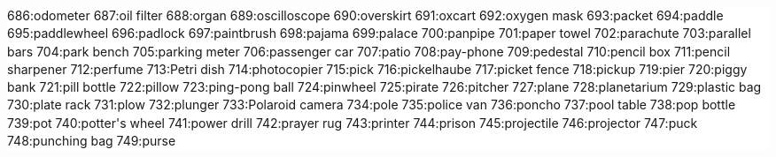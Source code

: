 686:odometer
687:oil filter
688:organ
689:oscilloscope
690:overskirt
691:oxcart
692:oxygen mask
693:packet
694:paddle
695:paddlewheel
696:padlock
697:paintbrush
698:pajama
699:palace
700:panpipe
701:paper towel
702:parachute
703:parallel bars
704:park bench
705:parking meter
706:passenger car
707:patio
708:pay-phone
709:pedestal
710:pencil box
711:pencil sharpener
712:perfume
713:Petri dish
714:photocopier
715:pick
716:pickelhaube
717:picket fence
718:pickup
719:pier
720:piggy bank
721:pill bottle
722:pillow
723:ping-pong ball
724:pinwheel
725:pirate
726:pitcher
727:plane
728:planetarium
729:plastic bag
730:plate rack
731:plow
732:plunger
733:Polaroid camera
734:pole
735:police van
736:poncho
737:pool table
738:pop bottle
739:pot
740:potter's wheel
741:power drill
742:prayer rug
743:printer
744:prison
745:projectile
746:projector
747:puck
748:punching bag
749:purse